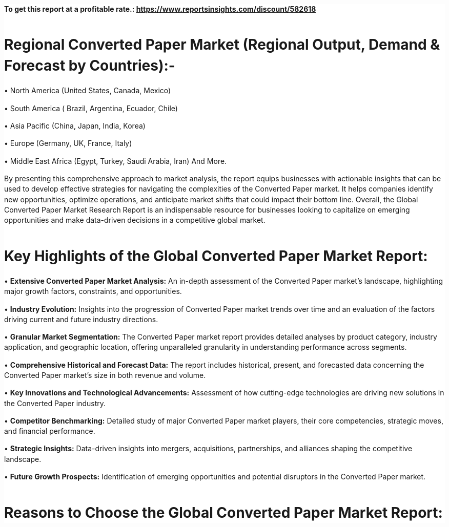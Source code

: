 <strong>To get this report at a profitable rate.: <a href=https://www.reportsinsights.com/discount/582618>https://www.reportsinsights.com/discount/582618</a></strong></font>

# <strong>Regional Converted Paper Market (Regional Output, Demand &amp; Forecast by Countries):-</strong>

• North America (United States, Canada, Mexico)

• South America ( Brazil, Argentina, Ecuador, Chile)

• Asia Pacific (China, Japan, India, Korea)

• Europe (Germany, UK, France, Italy)

• Middle East Africa (Egypt, Turkey, Saudi Arabia, Iran) And More.

By presenting this comprehensive approach to market analysis, the report equips businesses with actionable insights that can be used to develop effective strategies for navigating the complexities of the Converted Paper market. It helps companies identify new opportunities, optimize operations, and anticipate market shifts that could impact their bottom line. Overall, the Global Converted Paper Market Research Report is an indispensable resource for businesses looking to capitalize on emerging opportunities and make data-driven decisions in a competitive global market.

# <strong>Key Highlights of the Global Converted Paper Market Report:</strong>

• <strong>Extensive Converted Paper Market Analysis:</strong> An in-depth assessment of the Converted Paper market’s landscape, highlighting major growth factors, constraints, and opportunities.

• <strong>Industry Evolution:</strong> Insights into the progression of Converted Paper market trends over time and an evaluation of the factors driving current and future industry directions.

• <strong>Granular Market Segmentation:</strong> The Converted Paper market report provides detailed analyses by product category, industry application, and geographic location, offering unparalleled granularity in understanding performance across segments.

• <strong>Comprehensive Historical and Forecast Data:</strong> The report includes historical, present, and forecasted data concerning the Converted Paper market’s size in both revenue and volume.

• <strong>Key Innovations and Technological Advancements:</strong> Assessment of how cutting-edge technologies are driving new solutions in the Converted Paper industry.

• <strong>Competitor Benchmarking:</strong> Detailed study of major Converted Paper market players, their core competencies, strategic moves, and financial performance.

• <strong>Strategic Insights:</strong> Data-driven insights into mergers, acquisitions, partnerships, and alliances shaping the competitive landscape.

• <strong>Future Growth Prospects:</strong> Identification of emerging opportunities and potential disruptors in the Converted Paper market.

# <strong>Reasons to Choose the Global Converted Paper Market Report:</strong>
